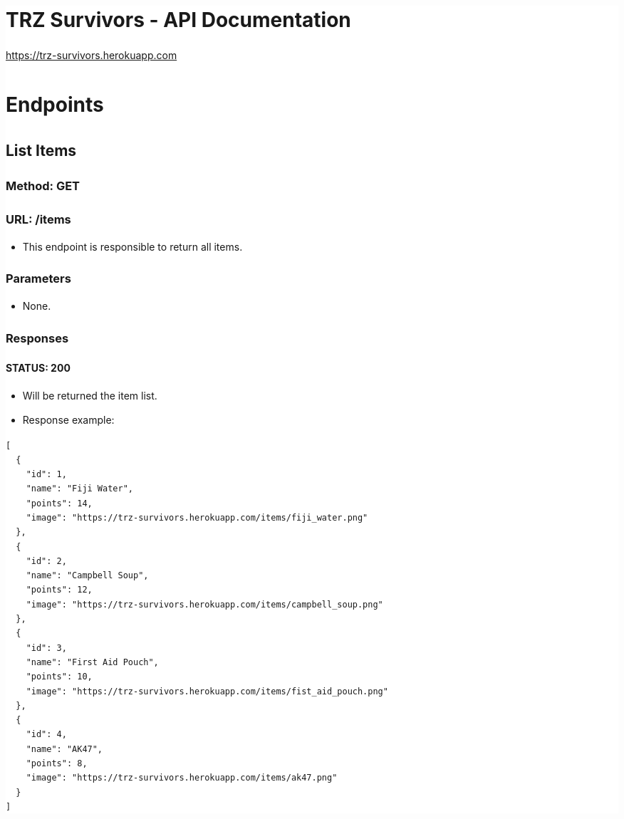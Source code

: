 # TRZ Survivors - API Documentation
https://trz-survivors.herokuapp.com

# Endpoints

## List Items
### Method: GET
### URL: /items
- This endpoint is responsible to return all items.

### Parameters
- None.

### Responses 
#### STATUS: 200
- Will be returned the item list. 

- Response example: 
```
[
  {
    "id": 1,
    "name": "Fiji Water",
    "points": 14,
    "image": "https://trz-survivors.herokuapp.com/items/fiji_water.png"
  },
  {
    "id": 2,
    "name": "Campbell Soup",
    "points": 12,
    "image": "https://trz-survivors.herokuapp.com/items/campbell_soup.png"
  },
  {
    "id": 3,
    "name": "First Aid Pouch",
    "points": 10,
    "image": "https://trz-survivors.herokuapp.com/items/fist_aid_pouch.png"
  },
  {
    "id": 4,
    "name": "AK47",
    "points": 8,
    "image": "https://trz-survivors.herokuapp.com/items/ak47.png"
  }
]
```
#
